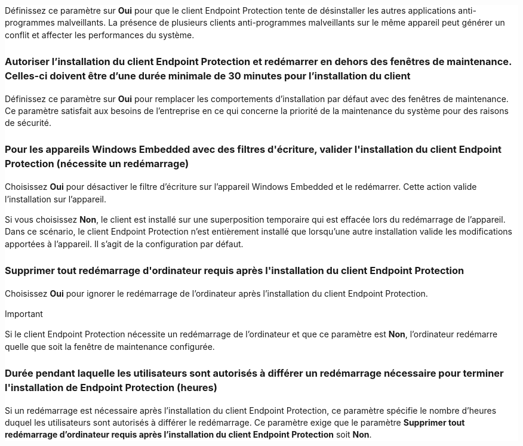 Définissez ce paramètre sur **Oui** pour que le client Endpoint Protection tente de désinstaller les autres applications anti-programmes malveillants. La présence de plusieurs clients anti-programmes malveillants sur le même appareil peut générer un conflit et affecter les performances du système.

### <a name="allow-endpoint-protection-client-installation-and-restarts-outside-maintenance-windows-maintenance-windows-must-be-at-least-30-minutes-long-for-client-installation"></a>Autoriser l’installation du client Endpoint Protection et redémarrer en dehors des fenêtres de maintenance. Celles-ci doivent être d’une durée minimale de 30 minutes pour l’installation du client

Définissez ce paramètre sur **Oui** pour remplacer les comportements d’installation par défaut avec des fenêtres de maintenance. Ce paramètre satisfait aux besoins de l’entreprise en ce qui concerne la priorité de la maintenance du système pour des raisons de sécurité. 

### <a name="for-windows-embedded-devices-with-write-filters-commit-endpoint-protection-client-installation-requires-restarts"></a>Pour les appareils Windows Embedded avec des filtres d'écriture, valider l'installation du client Endpoint Protection (nécessite un redémarrage)

Choisissez **Oui** pour désactiver le filtre d’écriture sur l’appareil Windows Embedded et le redémarrer. Cette action valide l’installation sur l’appareil.  

Si vous choisissez **Non**, le client est installé sur une superposition temporaire qui est effacée lors du redémarrage de l’appareil. Dans ce scénario, le client Endpoint Protection n’est entièrement installé que lorsqu’une autre installation valide les modifications apportées à l’appareil. Il s’agit de la configuration par défaut.  

### <a name="suppress-any-required-computer-restarts-after-the-endpoint-protection-client-is-installed"></a>Supprimer tout redémarrage d'ordinateur requis après l'installation du client Endpoint Protection

Choisissez **Oui** pour ignorer le redémarrage de l’ordinateur après l’installation du client Endpoint Protection.  

> [!IMPORTANT]  
>  Si le client Endpoint Protection nécessite un redémarrage de l’ordinateur et que ce paramètre est **Non**, l’ordinateur redémarre quelle que soit la fenêtre de maintenance configurée.  

### <a name="allowed-period-of-time-users-can-postpone-a-required-restart-to-complete-the-endpoint-protection-installation-hours"></a>Durée pendant laquelle les utilisateurs sont autorisés à différer un redémarrage nécessaire pour terminer l'installation de Endpoint Protection (heures)

Si un redémarrage est nécessaire après l’installation du client Endpoint Protection, ce paramètre spécifie le nombre d’heures duquel les utilisateurs sont autorisés à différer le redémarrage. Ce paramètre exige que le paramètre **Supprimer tout redémarrage d’ordinateur requis après l’installation du client Endpoint Protection** soit **Non**.  
